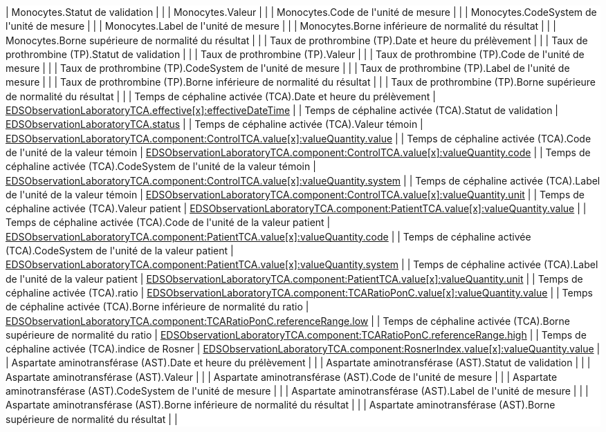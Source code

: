 | Monocytes.Statut de validation | |
| Monocytes.Valeur | | 
| Monocytes.Code de l'unité de mesure | |
| Monocytes.CodeSystem de l'unité de mesure | |
| Monocytes.Label de l'unité de mesure | |
| Monocytes.Borne inférieure de normalité du résultat | |
| Monocytes.Borne supérieure de normalité du résultat | |
| Taux de prothrombine (TP).Date et heure du prélèvement | |
| Taux de prothrombine (TP).Statut de validation | |
| Taux de prothrombine (TP).Valeur | |
| Taux de prothrombine (TP).Code de l'unité de mesure | |
| Taux de prothrombine (TP).CodeSystem de l'unité de mesure | |
| Taux de prothrombine (TP).Label de l'unité de mesure | |
| Taux de prothrombine (TP).Borne inférieure de normalité du résultat | |
| Taux de prothrombine (TP).Borne supérieure de normalité du résultat | |
| Temps de céphaline activée (TCA).Date et heure du prélèvement | [EDSObservationLaboratoryTCA.effective[x]:effectiveDateTime](StructureDefinition-EDSObservationLaboratoryTCA-definitions.html#Observation.effective[x]) |
| Temps de céphaline activée (TCA).Statut de validation | [EDSObservationLaboratoryTCA.status](StructureDefinition-EDSObservationLaboratoryTCA-definitions.html#Observation.status) |
| Temps de céphaline activée (TCA).Valeur témoin | [EDSObservationLaboratoryTCA.component:ControlTCA.value[x]:valueQuantity.value](StructureDefinition-EDSObservationLaboratoryTCA-definitions.html#Observation.component:ControlTCA.value[x].value) |
| Temps de céphaline activée (TCA).Code de l'unité de la valeur témoin | [EDSObservationLaboratoryTCA.component:ControlTCA.value[x]:valueQuantity.code](StructureDefinition-EDSObservationLaboratoryTCA-definitions.html#Observation.component:ControlTCA.value[x].code) |
| Temps de céphaline activée (TCA).CodeSystem de l'unité de la valeur témoin | [EDSObservationLaboratoryTCA.component:ControlTCA.value[x]:valueQuantity.system](StructureDefinition-EDSObservationLaboratoryTCA-definitions.html#Observation.component:ControlTCA.value[x].system) |
| Temps de céphaline activée (TCA).Label de l'unité de la valeur témoin | [EDSObservationLaboratoryTCA.component:ControlTCA.value[x]:valueQuantity.unit](StructureDefinition-EDSObservationLaboratoryTCA-definitions.html#Observation.component:ControlTCA.value[x].unit) |
| Temps de céphaline activée (TCA).Valeur patient | [EDSObservationLaboratoryTCA.component:PatientTCA.value[x]:valueQuantity.value](StructureDefinition-EDSObservationLaboratoryTCA-definitions.html#Observation.component:PatientTCA.value[x].value) |
| Temps de céphaline activée (TCA).Code de l'unité de la valeur patient | [EDSObservationLaboratoryTCA.component:PatientTCA.value[x]:valueQuantity.code](StructureDefinition-EDSObservationLaboratoryTCA-definitions.html#Observation.component:PatientTCA.value[x].code) |
| Temps de céphaline activée (TCA).CodeSystem de l'unité de la valeur patient | [EDSObservationLaboratoryTCA.component:PatientTCA.value[x]:valueQuantity.system](StructureDefinition-EDSObservationLaboratoryTCA-definitions.html#Observation.component:PatientTCA.value[x].system) |
| Temps de céphaline activée (TCA).Label de l'unité de la valeur patient | [EDSObservationLaboratoryTCA.component:PatientTCA.value[x]:valueQuantity.unit](StructureDefinition-EDSObservationLaboratoryTCA-definitions.html#Observation.component:PatientTCA.value[x].unit) |
| Temps de céphaline activée (TCA).ratio | [EDSObservationLaboratoryTCA.component:TCARatioPonC.value[x]:valueQuantity.value](StructureDefinition-EDSObservationLaboratoryTCA-definitions.html#Observation.component:TCARatioPonC.value[x]) |
| Temps de céphaline activée (TCA).Borne inférieure de normalité du ratio | [EDSObservationLaboratoryTCA.component:TCARatioPonC.referenceRange.low](StructureDefinition-EDSObservationLaboratoryTCA-definitions.html#Observation.component:TCARatioPonC.referenceRange.low) |
| Temps de céphaline activée (TCA).Borne supérieure de normalité du ratio | [EDSObservationLaboratoryTCA.component:TCARatioPonC.referenceRange.high](StructureDefinition-EDSObservationLaboratoryTCA-definitions.html#Observation.component:TCARatioPonC.referenceRange.high) |
| Temps de céphaline activée (TCA).indice de Rosner | [EDSObservationLaboratoryTCA.component:RosnerIndex.value[x]:valueQuantity.value](StructureDefinition-EDSObservationLaboratoryTCA-definitions.html#Observation.component:RosnerIndex.value[x]) |
| Aspartate aminotransférase (AST).Date et heure du prélèvement | |
| Aspartate aminotransférase (AST).Statut de validation | |
| Aspartate aminotransférase (AST).Valeur | | 
| Aspartate aminotransférase (AST).Code de l'unité de mesure | |
| Aspartate aminotransférase (AST).CodeSystem de l'unité de mesure | |
| Aspartate aminotransférase (AST).Label de l'unité de mesure | |
| Aspartate aminotransférase (AST).Borne inférieure de normalité du résultat | |
| Aspartate aminotransférase (AST).Borne supérieure de normalité du résultat | |